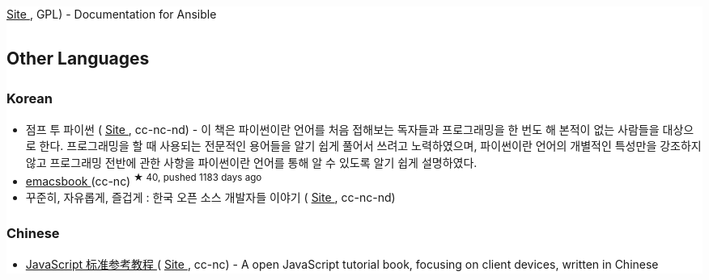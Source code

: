   <a href="http://docs.ansible.com/">
   Site
  </a>
  , GPL) - Documentation for Ansible
 </li>
</ul>
<p>
 <a name="other_languages">
 </a>
</p>
<h2>
 Other Languages
</h2>
<p>
 <a name="korean">
 </a>
</p>
<h3>
 Korean
</h3>
<ul>
 <li>
  점프 투 파이썬 (
  <a href="https://wikidocs.net/book/1">
   Site
  </a>
  , cc-nc-nd) - 이 책은 파이썬이란 언어를 처음 접해보는 독자들과 프로그래밍을 한 번도 해 본적이 없는 사람들을 대상으로 한다. 프로그래밍을 할 때 사용되는 전문적인 용어들을 알기 쉽게 풀어서 쓰려고 노력하였으며, 파이썬이란 언어의 개별적인 특성만을 강조하지 않고 프로그래밍 전반에 관한 사항을 파이썬이란 언어를 통해 알 수 있도록 알기 쉽게 설명하였다.
 </li>
 <li>
  <a href="https://github.com/tsgates/emacsbook">
   emacsbook
  </a>
  (cc-nc)
  <sup>
   &#9733 40, pushed 1183 days ago
  </sup>
 </li>
 <li>
  꾸준히, 자유롭게, 즐겁게 : 한국 오픈 소스 개발자들 이야기 (
  <a href="http://osdi.insightbook.co.kr/">
   Site
  </a>
  , cc-nc-nd)
 </li>
</ul>
<p>
 <a name="chinese">
 </a>
</p>
<h3>
 Chinese
</h3>
<ul>
 <li>
  <a href="https://github.com/ruanyf/jstutorial/">
   JavaScript 标准参考教程
  </a>
  (
  <a href="http://javascript.ruanyifeng.com">
   Site
  </a>
  , cc-nc) - A open JavaScript tutorial book, focusing on client devices, written in Chinese